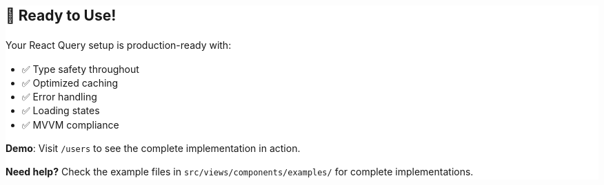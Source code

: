 
## 🚀 Ready to Use!

Your React Query setup is production-ready with:
- ✅ Type safety throughout
- ✅ Optimized caching
- ✅ Error handling
- ✅ Loading states
- ✅ MVVM compliance

**Demo**: Visit `/users` to see the complete implementation in action.

**Need help?** Check the example files in `src/views/components/examples/` for complete implementations. 